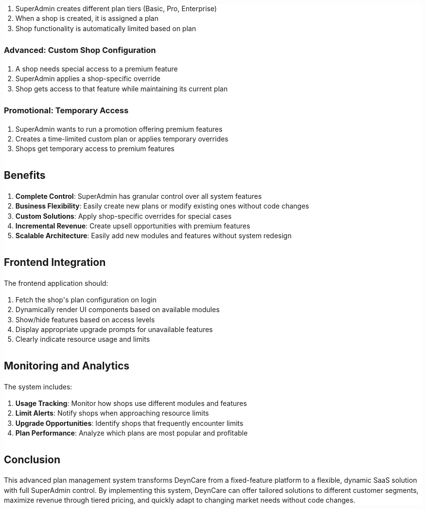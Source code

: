 1. SuperAdmin creates different plan tiers (Basic, Pro, Enterprise)
2. When a shop is created, it is assigned a plan
3. Shop functionality is automatically limited based on plan

### Advanced: Custom Shop Configuration

1. A shop needs special access to a premium feature
2. SuperAdmin applies a shop-specific override
3. Shop gets access to that feature while maintaining its current plan

### Promotional: Temporary Access

1. SuperAdmin wants to run a promotion offering premium features
2. Creates a time-limited custom plan or applies temporary overrides
3. Shops get temporary access to premium features

## Benefits

1. **Complete Control**: SuperAdmin has granular control over all system features
2. **Business Flexibility**: Easily create new plans or modify existing ones without code changes
3. **Custom Solutions**: Apply shop-specific overrides for special cases
4. **Incremental Revenue**: Create upsell opportunities with premium features
5. **Scalable Architecture**: Easily add new modules and features without system redesign

## Frontend Integration

The frontend application should:

1. Fetch the shop's plan configuration on login
2. Dynamically render UI components based on available modules
3. Show/hide features based on access levels
4. Display appropriate upgrade prompts for unavailable features
5. Clearly indicate resource usage and limits

## Monitoring and Analytics

The system includes:

1. **Usage Tracking**: Monitor how shops use different modules and features
2. **Limit Alerts**: Notify shops when approaching resource limits
3. **Upgrade Opportunities**: Identify shops that frequently encounter limits
4. **Plan Performance**: Analyze which plans are most popular and profitable

## Conclusion

This advanced plan management system transforms DeynCare from a fixed-feature platform to a flexible, dynamic SaaS solution with full SuperAdmin control. By implementing this system, DeynCare can offer tailored solutions to different customer segments, maximize revenue through tiered pricing, and quickly adapt to changing market needs without code changes.
